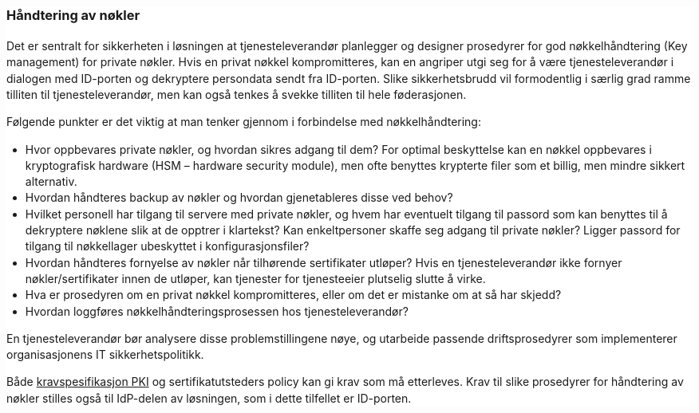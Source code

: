 ### Håndtering av nøkler 

Det er sentralt for sikkerheten i løsningen at tjenesteleverandør planlegger og designer prosedyrer for god nøkkelhåndtering (Key management) for private nøkler. Hvis en privat nøkkel kompromitteres, kan en angriper utgi seg for å være tjenesteleverandør i dialogen med ID-porten og dekryptere persondata sendt fra ID-porten. Slike sikkerhetsbrudd vil formodentlig i særlig grad ramme tilliten til tjenesteleverandør, men kan også tenkes å svekke tilliten til hele føderasjonen.

Følgende punkter er det viktig at man tenker gjennom i forbindelse med nøkkelhåndtering:
* Hvor oppbevares private nøkler, og hvordan sikres adgang til dem? For optimal beskyttelse kan en nøkkel oppbevares i kryptografisk hardware (HSM – hardware security module), men ofte benyttes krypterte filer som et billig, men mindre sikkert alternativ.
* Hvordan håndteres backup av nøkler og hvordan gjenetableres disse ved behov?
* Hvilket personell har tilgang til servere med private nøkler, og hvem har eventuelt tilgang til passord som kan benyttes til å dekryptere nøklene slik at de opptrer i klartekst? Kan enkeltpersoner skaffe seg adgang til private nøkler? Ligger passord for tilgang til nøkkellager ubeskyttet i konfigurasjonsfiler?
* Hvordan håndteres fornyelse av nøkler når tilhørende sertifikater utløper? Hvis en tjenesteleverandør ikke fornyer nøkler/sertifikater innen de utløper, kan tjenester for tjenesteeier plutselig slutte å virke.
* Hva er prosedyren om en privat nøkkel kompromitteres, eller om det er mistanke om at så har skjedd?
* Hvordan loggføres nøkkelhåndteringsprosessen hos tjenesteleverandør? 

En tjenesteleverandør bør analysere disse problemstillingene nøye, og utarbeide passende driftsprosedyrer som implementerer organisasjonens IT sikkerhetspolitikk. 

Både [kravspesifikasjon PKI](https://www.difi.no/fagomrader-og-tjenester/digitalisering-og-samordning/standarder/referansekatalogen/bruk-av-pki-med-og-i-offentlig-sektor) og sertifikatutsteders policy kan gi krav som må etterleves. Krav til slike prosedyrer for håndtering av nøkler stilles også til IdP-delen av løsningen, som i dette tilfellet er ID-porten. 




